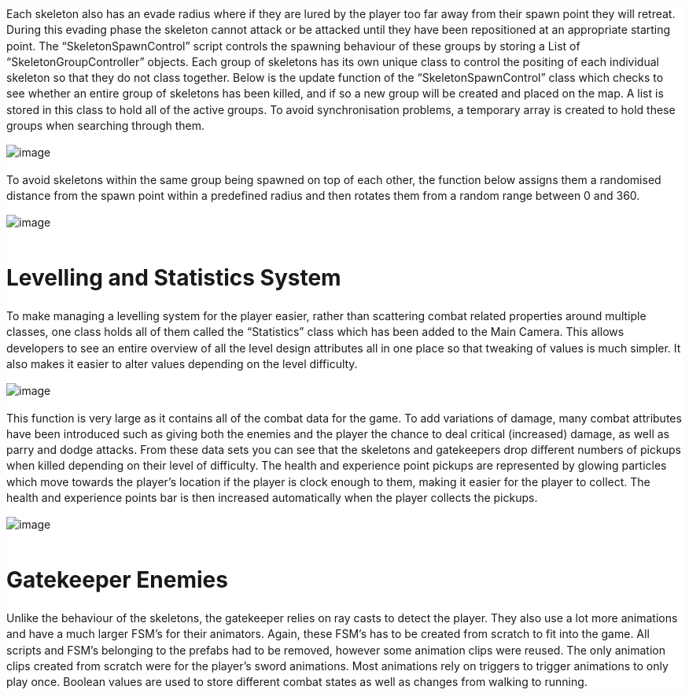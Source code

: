 Each skeleton also has an evade radius where if they are lured by the player too far away from their spawn point they will retreat. During this evading phase the skeleton cannot attack or be attacked until they have been repositioned at an appropriate starting point.
The “SkeletonSpawnControl” script controls the spawning behaviour of these groups by storing a List of “SkeletonGroupController” objects. Each group of skeletons has its own unique class to control the positing of each individual skeleton so that they do not class together. Below is the update function of the “SkeletonSpawnControl” class which checks to see whether an entire group of skeletons has been killed, and if so a new group will be created and placed on the map. A list is stored in this class to hold all of the active groups. To avoid synchronisation problems, a temporary array is created to hold these groups when searching through them.

![image](https://github.com/Mayron/Fatal-Labyrinth-3D-Game-Unity/assets/5854995/b1b2bbfb-48d1-45b5-9324-be801806d6d7)

To avoid skeletons within the same group being spawned on top of each other, the function below assigns them a randomised distance from the spawn point within a predefined radius and then rotates them from a random range between 0 and 360.

![image](https://github.com/Mayron/Fatal-Labyrinth-3D-Game-Unity/assets/5854995/ec60abb5-d6ee-46cb-847c-17085a3a728f)

# Levelling and Statistics System

To make managing a levelling system for the player easier, rather than scattering combat related properties around multiple classes, one class holds all of them called the “Statistics” class which has been added to the Main Camera. This allows developers to see an entire overview of all the level design attributes all in one place so that tweaking of values is much simpler. It also makes it easier to alter values depending on the level difficulty.

![image](https://github.com/Mayron/Fatal-Labyrinth-3D-Game-Unity/assets/5854995/4c1dfd18-45dd-4a93-9f53-57fb45bedd9b)

This function is very large as it contains all of the combat data for the game. To add variations of damage, many combat attributes have been introduced such as giving both the enemies and the player the chance to deal critical (increased) damage, as well as parry and dodge attacks. From these data sets you can see that the skeletons and gatekeepers drop different numbers of pickups when killed depending on their level of difficulty. The health and experience point pickups are represented by glowing particles which move towards the player’s location if the player is clock enough to them, making it easier for the player to collect. The health and experience points bar is then increased automatically when the player collects the pickups.

![image](https://github.com/Mayron/Fatal-Labyrinth-3D-Game-Unity/assets/5854995/3194e930-345b-48cb-a14b-fcf9b1036ad4)

# Gatekeeper Enemies

Unlike the behaviour of the skeletons, the gatekeeper relies on ray casts to detect the player. They also use a lot more animations and have a much larger FSM’s for their animators. Again, these FSM’s has to be created from scratch to fit into the game. All scripts and FSM’s belonging to the prefabs had to be removed, however some animation clips were reused. The only animation clips created from scratch were for the player’s sword animations. Most animations rely on triggers to trigger animations to only play once. Boolean values are used to store different combat states as well as changes from walking to running.
